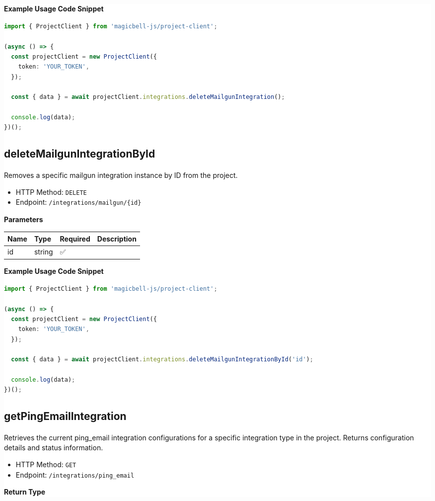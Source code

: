 **Example Usage Code Snippet**

```typescript
import { ProjectClient } from 'magicbell-js/project-client';

(async () => {
  const projectClient = new ProjectClient({
    token: 'YOUR_TOKEN',
  });

  const { data } = await projectClient.integrations.deleteMailgunIntegration();

  console.log(data);
})();
```

## deleteMailgunIntegrationById

Removes a specific mailgun integration instance by ID from the project.

- HTTP Method: `DELETE`
- Endpoint: `/integrations/mailgun/{id}`

**Parameters**

| Name | Type   | Required | Description |
| :--- | :----- | :------- | :---------- |
| id   | string | ✅       |             |

**Example Usage Code Snippet**

```typescript
import { ProjectClient } from 'magicbell-js/project-client';

(async () => {
  const projectClient = new ProjectClient({
    token: 'YOUR_TOKEN',
  });

  const { data } = await projectClient.integrations.deleteMailgunIntegrationById('id');

  console.log(data);
})();
```

## getPingEmailIntegration

Retrieves the current ping_email integration configurations for a specific integration type in the project. Returns configuration details and status information.

- HTTP Method: `GET`
- Endpoint: `/integrations/ping_email`

**Return Type**

